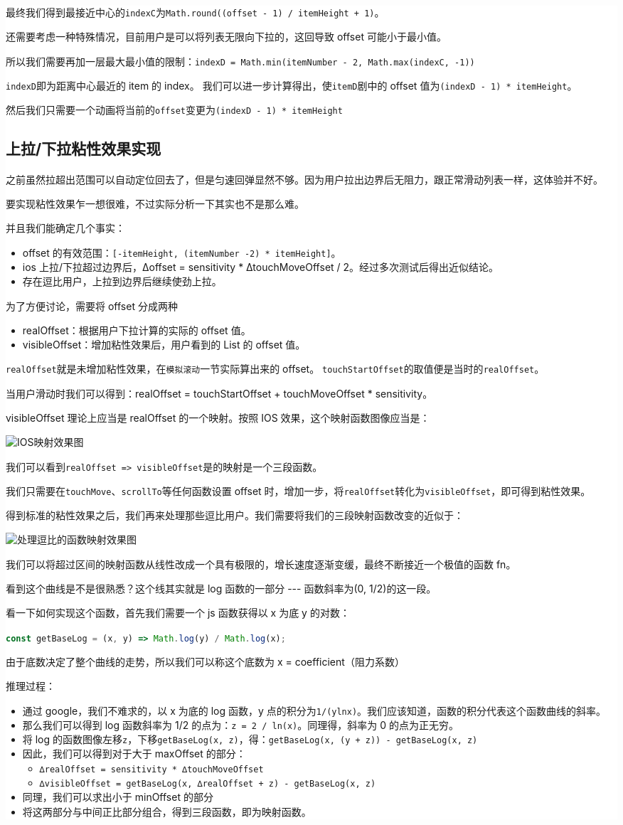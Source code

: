 最终我们得到最接近中心的`indexC`为`Math.round((offset - 1) / itemHeight + 1)`。

还需要考虑一种特殊情况，目前用户是可以将列表无限向下拉的，这回导致 offset 可能小于最小值。

所以我们需要再加一层最大最小值的限制：`indexD = Math.min(itemNumber - 2, Math.max(indexC, -1))`

`indexD`即为距离中心最近的 item 的 index。
我们可以进一步计算得出，使`itemD`剧中的 offset 值为`(indexD - 1) * itemHeight`。

然后我们只需要一个动画将当前的`offset`变更为`(indexD - 1) * itemHeight`

## 上拉/下拉粘性效果实现

之前虽然拉超出范围可以自动定位回去了，但是匀速回弹显然不够。因为用户拉出边界后无阻力，跟正常滑动列表一样，这体验并不好。

要实现粘性效果乍一想很难，不过实际分析一下其实也不是那么难。

并且我们能确定几个事实：

- offset 的有效范围：`[-itemHeight, (itemNumber -2) * itemHeight]`。
- ios 上拉/下拉超过边界后，∆offset = sensitivity \* ∆touchMoveOffset / 2。经过多次测试后得出近似结论。
- 存在逗比用户，上拉到边界后继续使劲上拉。

为了方便讨论，需要将 offset 分成两种

- realOffset：根据用户下拉计算的实际的 offset 值。
- visibleOffset：增加粘性效果后，用户看到的 List 的 offset 值。

`realOffset`就是未增加粘性效果，在`模拟滚动`一节实际算出来的 offset。
`touchStartOffset`的取值便是当时的`realOffset`。

当用户滑动时我们可以得到：realOffset = touchStartOffset + touchMoveOffset \* sensitivity。

visibleOffset 理论上应当是 realOffset 的一个映射。按照 IOS 效果，这个映射函数图像应当是：

![IOS映射效果图](./assets/DataPicker的Picker/iosOffset.svg)

我们可以看到`realOffset => visibleOffset`是的映射是一个三段函数。

我们只需要在`touchMove`、`scrollTo`等任何函数设置 offset 时，增加一步，将`realOffset`转化为`visibleOffset`，即可得到粘性效果。

得到标准的粘性效果之后，我们再来处理那些逗比用户。我们需要将我们的三段映射函数改变的近似于：

![处理逗比的函数映射效果图](./assets/DataPicker的Picker/doubiOffset.svg)

我们可以将超过区间的映射函数从线性改成一个具有极限的，增长速度逐渐变缓，最终不断接近一个极值的函数 fn。

看到这个曲线是不是很熟悉？这个线其实就是 log 函数的一部分 --- 函数斜率为(0, 1/2)的这一段。

看一下如何实现这个函数，首先我们需要一个 js 函数获得以 x 为底 y 的对数：

```js
const getBaseLog = (x, y) => Math.log(y) / Math.log(x);
```

由于底数决定了整个曲线的走势，所以我们可以称这个底数为 x = coefficient（阻力系数）

推理过程：

- 通过 google，我们不难求的，以 x 为底的 log 函数，y 点的积分为`1/(ylnx)`。我们应该知道，函数的积分代表这个函数曲线的斜率。
- 那么我们可以得到 log 函数斜率为 1/2 的点为：`z = 2 / ln(x)`。同理得，斜率为 0 的点为正无穷。
- 将 log 的函数图像左移`z`，下移`getBaseLog(x, z)`，得：`getBaseLog(x, (y + z)) - getBaseLog(x, z)`
- 因此，我们可以得到对于大于 maxOffset 的部分：
  - `∆realOffset = sensitivity * ∆touchMoveOffset`
  - `∆visibleOffset = getBaseLog(x, ∆realOffset + z) - getBaseLog(x, z)`
- 同理，我们可以求出小于 minOffset 的部分
- 将这两部分与中间正比部分组合，得到三段函数，即为映射函数。
